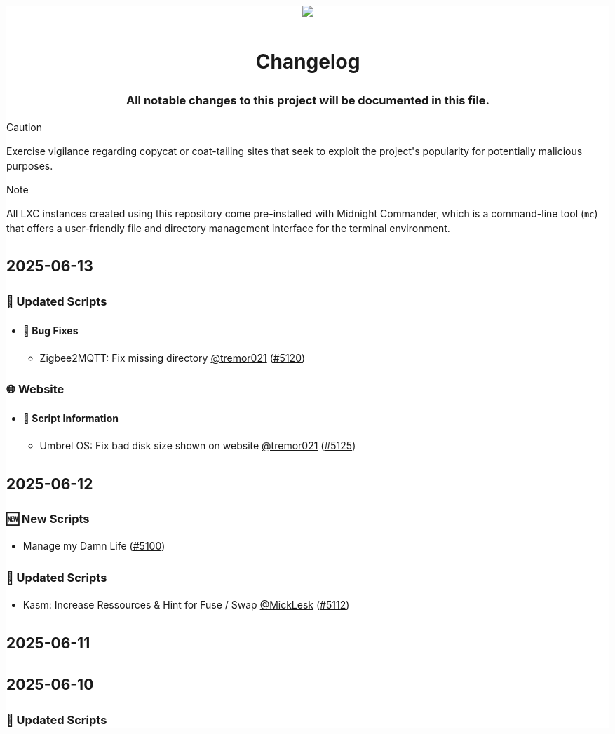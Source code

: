 <div align="center">
  <a href="#">
    <img src="https://raw.githubusercontent.com/tjcomserv/ProxmoxVE_HS/main/misc/images/logo.png" height="100px" />
 </a>
</div>
<h1 align="center">Changelog</h1>

<h3 align="center">All notable changes to this project will be documented in this file.</h3>

> [!CAUTION]
Exercise vigilance regarding copycat or coat-tailing sites that seek to exploit the project's popularity for potentially malicious purposes.

> [!NOTE]
All LXC instances created using this repository come pre-installed with Midnight Commander, which is a command-line tool (`mc`) that offers a user-friendly file and directory management interface for the terminal environment.


## 2025-06-13

### 🚀 Updated Scripts

  - #### 🐞 Bug Fixes

    - Zigbee2MQTT: Fix missing directory [@tremor021](https://github.com/tremor021) ([#5120](https://github.com/tjcomserv/ProxmoxVE_HS/pull/5120))

### 🌐 Website

  - #### 📝 Script Information

    - Umbrel OS: Fix bad disk size shown on website [@tremor021](https://github.com/tremor021) ([#5125](https://github.com/tjcomserv/ProxmoxVE_HS/pull/5125))

## 2025-06-12

### 🆕 New Scripts

  - Manage my Damn Life ([#5100](https://github.com/tjcomserv/ProxmoxVE_HS/pull/5100))

### 🚀 Updated Scripts

  - Kasm: Increase Ressources & Hint for Fuse / Swap [@MickLesk](https://github.com/MickLesk) ([#5112](https://github.com/tjcomserv/ProxmoxVE_HS/pull/5112))

## 2025-06-11

## 2025-06-10

### 🚀 Updated Scripts
